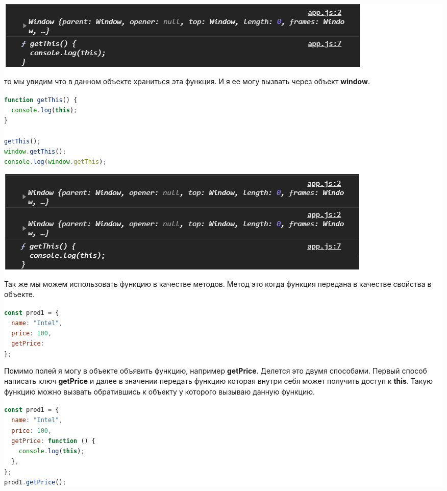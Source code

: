 ![](img/002.png)

то мы увидим что в данном объекте храниться эта функция. И я ее могу вызвать через объект **window**.

```js
function getThis() {
  console.log(this);
}

getThis();
window.getThis();
console.log(window.getThis);
```
![](img/003.png)

Так же мы можем использовать функцию в качестве методов. Метод это когда функция передана в качестве свойства в объекте.

```js
const prod1 = {
  name: "Intel",
  price: 100,
  getPrice:
};
```
Помимо полей я могу в объекте объявить функцию, например **getPrice**. Делется это двумя способами. Первый способ написать ключ **getPrice** и далее в значении передать функцию которая внутри себя может получить доступ к **this**. Такую функцию можно вызвать обратившись к объекту у которого вызываю данную функцию.

```js
const prod1 = {
  name: "Intel",
  price: 100,
  getPrice: function () {
    console.log(this);
  },
};
prod1.getPrice();
```
